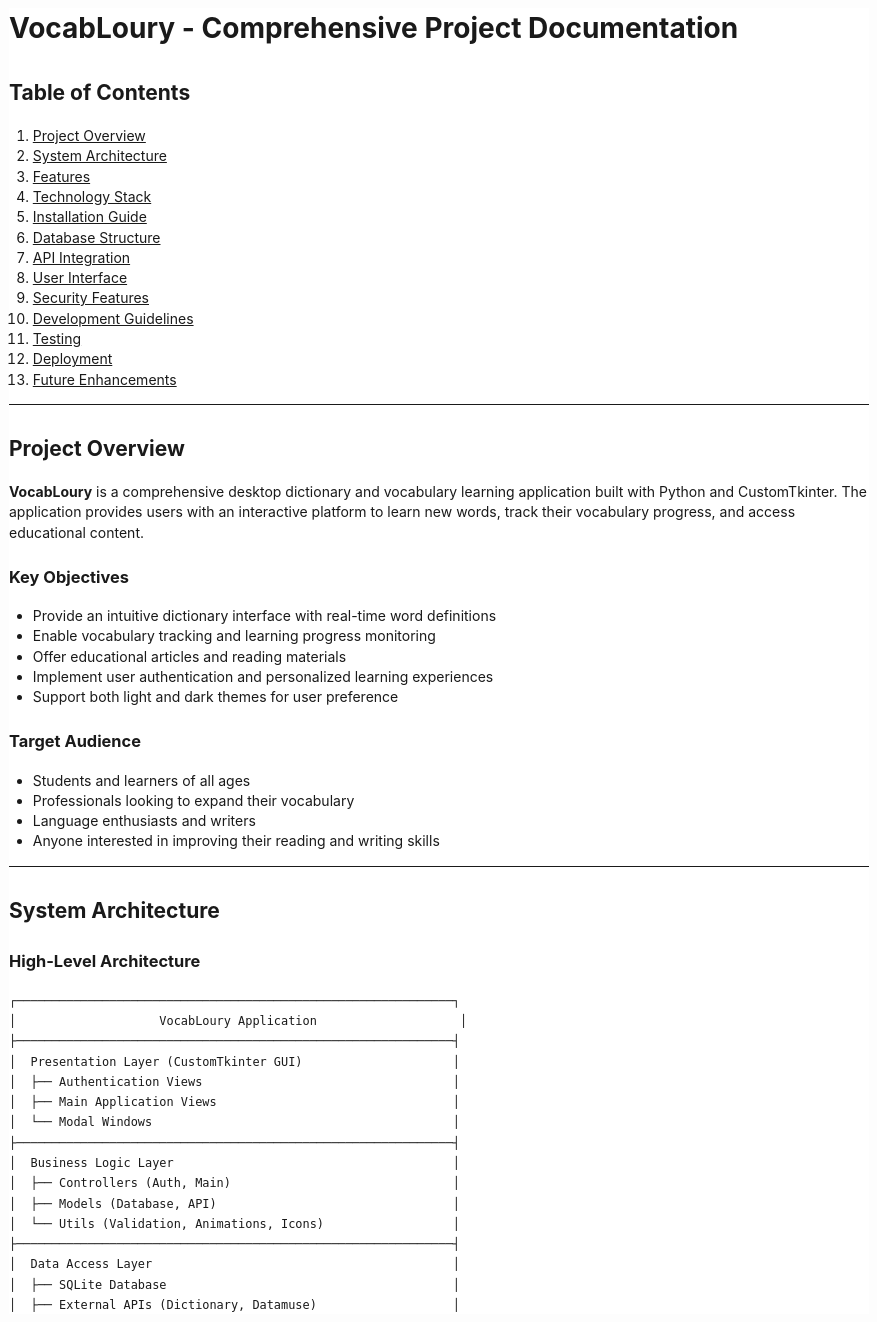 # VocabLoury - Comprehensive Project Documentation

## Table of Contents
1. [Project Overview](#project-overview)
2. [System Architecture](#system-architecture)
3. [Features](#features)
4. [Technology Stack](#technology-stack)
5. [Installation Guide](#installation-guide)
6. [Database Structure](#database-structure)
7. [API Integration](#api-integration)
8. [User Interface](#user-interface)
9. [Security Features](#security-features)
10. [Development Guidelines](#development-guidelines)
11. [Testing](#testing)
12. [Deployment](#deployment)
13. [Future Enhancements](#future-enhancements)

---

## Project Overview

**VocabLoury** is a comprehensive desktop dictionary and vocabulary learning application built with Python and CustomTkinter. The application provides users with an interactive platform to learn new words, track their vocabulary progress, and access educational content.

### Key Objectives
- Provide an intuitive dictionary interface with real-time word definitions
- Enable vocabulary tracking and learning progress monitoring
- Offer educational articles and reading materials
- Implement user authentication and personalized learning experiences
- Support both light and dark themes for user preference

### Target Audience
- Students and learners of all ages
- Professionals looking to expand their vocabulary
- Language enthusiasts and writers
- Anyone interested in improving their reading and writing skills

---

## System Architecture

### High-Level Architecture
```
┌─────────────────────────────────────────────────────────────┐
│                    VocabLoury Application                    │
├─────────────────────────────────────────────────────────────┤
│  Presentation Layer (CustomTkinter GUI)                     │
│  ├── Authentication Views                                   │
│  ├── Main Application Views                                 │
│  └── Modal Windows                                          │
├─────────────────────────────────────────────────────────────┤
│  Business Logic Layer                                       │
│  ├── Controllers (Auth, Main)                               │
│  ├── Models (Database, API)                                 │
│  └── Utils (Validation, Animations, Icons)                  │
├─────────────────────────────────────────────────────────────┤
│  Data Access Layer                                          │
│  ├── SQLite Database                                        │
│  ├── External APIs (Dictionary, Datamuse)                   │
```